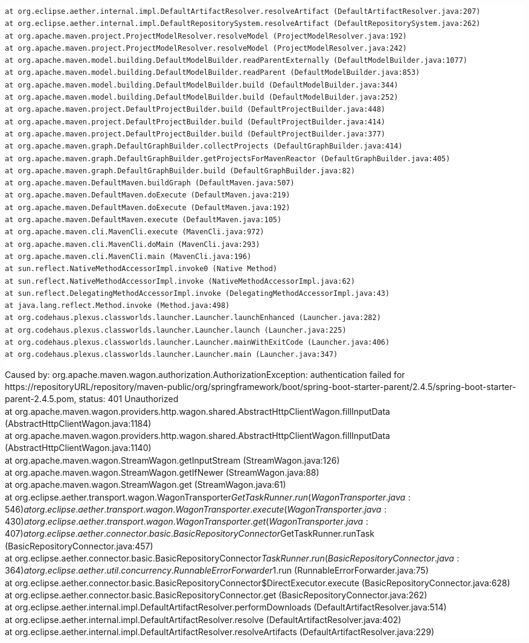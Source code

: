     at org.eclipse.aether.internal.impl.DefaultArtifactResolver.resolveArtifact (DefaultArtifactResolver.java:207)  
    at org.eclipse.aether.internal.impl.DefaultRepositorySystem.resolveArtifact (DefaultRepositorySystem.java:262)  
    at org.apache.maven.project.ProjectModelResolver.resolveModel (ProjectModelResolver.java:192)  
    at org.apache.maven.project.ProjectModelResolver.resolveModel (ProjectModelResolver.java:242)  
    at org.apache.maven.model.building.DefaultModelBuilder.readParentExternally (DefaultModelBuilder.java:1077)  
    at org.apache.maven.model.building.DefaultModelBuilder.readParent (DefaultModelBuilder.java:853)  
    at org.apache.maven.model.building.DefaultModelBuilder.build (DefaultModelBuilder.java:344)  
    at org.apache.maven.model.building.DefaultModelBuilder.build (DefaultModelBuilder.java:252)  
    at org.apache.maven.project.DefaultProjectBuilder.build (DefaultProjectBuilder.java:448)  
    at org.apache.maven.project.DefaultProjectBuilder.build (DefaultProjectBuilder.java:414)  
    at org.apache.maven.project.DefaultProjectBuilder.build (DefaultProjectBuilder.java:377)  
    at org.apache.maven.graph.DefaultGraphBuilder.collectProjects (DefaultGraphBuilder.java:414)  
    at org.apache.maven.graph.DefaultGraphBuilder.getProjectsForMavenReactor (DefaultGraphBuilder.java:405)  
    at org.apache.maven.graph.DefaultGraphBuilder.build (DefaultGraphBuilder.java:82)  
    at org.apache.maven.DefaultMaven.buildGraph (DefaultMaven.java:507)  
    at org.apache.maven.DefaultMaven.doExecute (DefaultMaven.java:219)  
    at org.apache.maven.DefaultMaven.doExecute (DefaultMaven.java:192)  
    at org.apache.maven.DefaultMaven.execute (DefaultMaven.java:105)  
    at org.apache.maven.cli.MavenCli.execute (MavenCli.java:972)  
    at org.apache.maven.cli.MavenCli.doMain (MavenCli.java:293)  
    at org.apache.maven.cli.MavenCli.main (MavenCli.java:196)  
    at sun.reflect.NativeMethodAccessorImpl.invoke0 (Native Method)  
    at sun.reflect.NativeMethodAccessorImpl.invoke (NativeMethodAccessorImpl.java:62)  
    at sun.reflect.DelegatingMethodAccessorImpl.invoke (DelegatingMethodAccessorImpl.java:43)  
    at java.lang.reflect.Method.invoke (Method.java:498)  
    at org.codehaus.plexus.classworlds.launcher.Launcher.launchEnhanced (Launcher.java:282)  
    at org.codehaus.plexus.classworlds.launcher.Launcher.launch (Launcher.java:225)  
    at org.codehaus.plexus.classworlds.launcher.Launcher.mainWithExitCode (Launcher.java:406)  
    at org.codehaus.plexus.classworlds.launcher.Launcher.main (Launcher.java:347)  
Caused by: org.apache.maven.wagon.authorization.AuthorizationException: authentication failed for https://repositoryURL/repository/maven-public/org/springframework/boot/spring-boot-starter-parent/2.4.5/spring-boot-starter-parent-2.4.5.pom, status: 401 Unauthorized  
    at org.apache.maven.wagon.providers.http.wagon.shared.AbstractHttpClientWagon.fillInputData (AbstractHttpClientWagon.java:1184)  
    at org.apache.maven.wagon.providers.http.wagon.shared.AbstractHttpClientWagon.fillInputData (AbstractHttpClientWagon.java:1140)  
    at org.apache.maven.wagon.StreamWagon.getInputStream (StreamWagon.java:126)  
    at org.apache.maven.wagon.StreamWagon.getIfNewer (StreamWagon.java:88)  
    at org.apache.maven.wagon.StreamWagon.get (StreamWagon.java:61)  
    at org.eclipse.aether.transport.wagon.WagonTransporter$GetTaskRunner.run (WagonTransporter.java:546)  
    at org.eclipse.aether.transport.wagon.WagonTransporter.execute (WagonTransporter.java:430)  
    at org.eclipse.aether.transport.wagon.WagonTransporter.get (WagonTransporter.java:407)  
    at org.eclipse.aether.connector.basic.BasicRepositoryConnector$GetTaskRunner.runTask (BasicRepositoryConnector.java:457)  
    at org.eclipse.aether.connector.basic.BasicRepositoryConnector$TaskRunner.run (BasicRepositoryConnector.java:364)  
    at org.eclipse.aether.util.concurrency.RunnableErrorForwarder$1.run (RunnableErrorForwarder.java:75)  
    at org.eclipse.aether.connector.basic.BasicRepositoryConnector$DirectExecutor.execute (BasicRepositoryConnector.java:628)  
    at org.eclipse.aether.connector.basic.BasicRepositoryConnector.get (BasicRepositoryConnector.java:262)  
    at org.eclipse.aether.internal.impl.DefaultArtifactResolver.performDownloads (DefaultArtifactResolver.java:514)  
    at org.eclipse.aether.internal.impl.DefaultArtifactResolver.resolve (DefaultArtifactResolver.java:402)  
    at org.eclipse.aether.internal.impl.DefaultArtifactResolver.resolveArtifacts (DefaultArtifactResolver.java:229)  